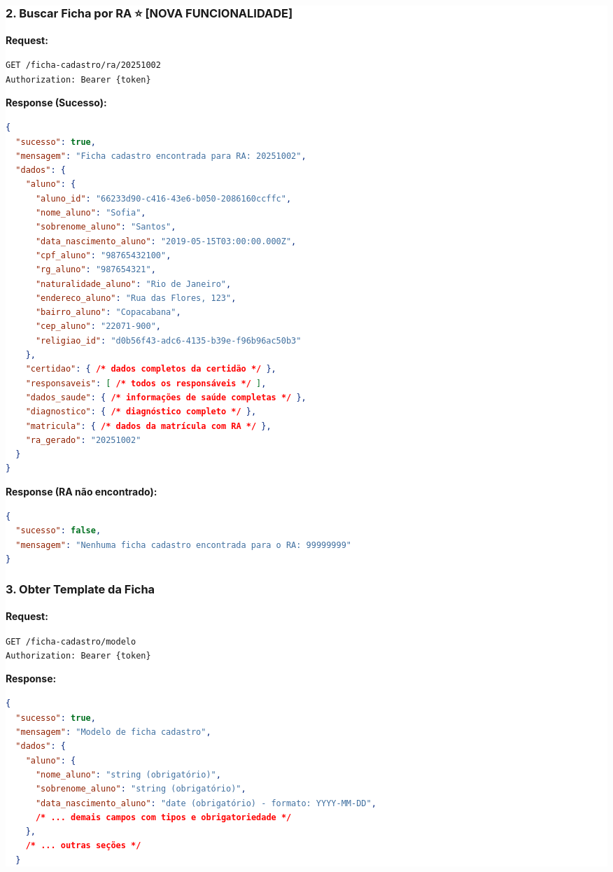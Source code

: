 ### 2. Buscar Ficha por RA ⭐ **[NOVA FUNCIONALIDADE]**

**Request:**
```bash
GET /ficha-cadastro/ra/20251002
Authorization: Bearer {token}
```

**Response (Sucesso):**
```json
{
  "sucesso": true,
  "mensagem": "Ficha cadastro encontrada para RA: 20251002",
  "dados": {
    "aluno": {
      "aluno_id": "66233d90-c416-43e6-b050-2086160ccffc",
      "nome_aluno": "Sofia",
      "sobrenome_aluno": "Santos",
      "data_nascimento_aluno": "2019-05-15T03:00:00.000Z",
      "cpf_aluno": "98765432100",
      "rg_aluno": "987654321",
      "naturalidade_aluno": "Rio de Janeiro",
      "endereco_aluno": "Rua das Flores, 123",
      "bairro_aluno": "Copacabana",
      "cep_aluno": "22071-900",
      "religiao_id": "d0b56f43-adc6-4135-b39e-f96b96ac50b3"
    },
    "certidao": { /* dados completos da certidão */ },
    "responsaveis": [ /* todos os responsáveis */ ],
    "dados_saude": { /* informações de saúde completas */ },
    "diagnostico": { /* diagnóstico completo */ },
    "matricula": { /* dados da matrícula com RA */ },
    "ra_gerado": "20251002"
  }
}
```

**Response (RA não encontrado):**
```json
{
  "sucesso": false,
  "mensagem": "Nenhuma ficha cadastro encontrada para o RA: 99999999"
}
```

### 3. Obter Template da Ficha

**Request:**
```bash
GET /ficha-cadastro/modelo
Authorization: Bearer {token}
```

**Response:**
```json
{
  "sucesso": true,
  "mensagem": "Modelo de ficha cadastro",
  "dados": {
    "aluno": {
      "nome_aluno": "string (obrigatório)",
      "sobrenome_aluno": "string (obrigatório)",
      "data_nascimento_aluno": "date (obrigatório) - formato: YYYY-MM-DD",
      /* ... demais campos com tipos e obrigatoriedade */
    },
    /* ... outras seções */
  }
```